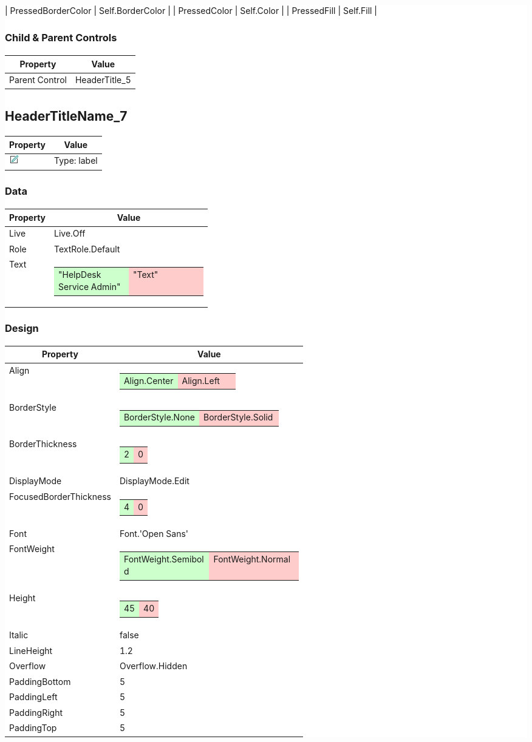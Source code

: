 | PressedBorderColor  | Self.BorderColor                                                                                                                                                                                                                                                                                                                                                                                              |
| PressedColor        | Self.Color                                                                                                                                                                                                                                                                                                                                                                                                    |
| PressedFill         | Self.Fill                                                                                                                                                                                                                                                                                                                                                                                                     |

### Child & Parent Controls

| Property       | Value          |
| -------------- | -------------- |
| Parent Control | HeaderTitle\_5 |

## HeaderTitleName\_7

| Property                      | Value       |
| ----------------------------- | ----------- |
| ![label](resources/label.png) | Type: label |

### Data

| Property | Value                                                                                                                                                                    |
| -------- | ------------------------------------------------------------------------------------------------------------------------------------------------------------------------ |
| Live     | Live.Off                                                                                                                                                                 |
| Role     | TextRole.Default                                                                                                                                                         |
| Text     | <table border="0"><tr><td style="background-color:#ccffcc; width:50%;">"HelpDesk Service Admin"<td style="background-color:#ffcccc; width:50%;">"Text"</td></tr></table> |

### Design

| Property               | Value                                                                                                                                                                          |
| ---------------------- | ------------------------------------------------------------------------------------------------------------------------------------------------------------------------------ |
| Align                  | <table border="0"><tr><td style="background-color:#ccffcc; width:50%;">Align.Center<td style="background-color:#ffcccc; width:50%;">Align.Left</td></tr></table>               |
| BorderStyle            | <table border="0"><tr><td style="background-color:#ccffcc; width:50%;">BorderStyle.None<td style="background-color:#ffcccc; width:50%;">BorderStyle.Solid</td></tr></table>    |
| BorderThickness        | <table border="0"><tr><td style="background-color:#ccffcc; width:50%;">2<td style="background-color:#ffcccc; width:50%;">0</td></tr></table>                                   |
| DisplayMode            | DisplayMode.Edit                                                                                                                                                               |
| FocusedBorderThickness | <table border="0"><tr><td style="background-color:#ccffcc; width:50%;">4<td style="background-color:#ffcccc; width:50%;">0</td></tr></table>                                   |
| Font                   | Font.'Open Sans'                                                                                                                                                               |
| FontWeight             | <table border="0"><tr><td style="background-color:#ccffcc; width:50%;">FontWeight.Semibold<td style="background-color:#ffcccc; width:50%;">FontWeight.Normal</td></tr></table> |
| Height                 | <table border="0"><tr><td style="background-color:#ccffcc; width:50%;">45<td style="background-color:#ffcccc; width:50%;">40</td></tr></table>                                 |
| Italic                 | false                                                                                                                                                                          |
| LineHeight             | 1.2                                                                                                                                                                            |
| Overflow               | Overflow.Hidden                                                                                                                                                                |
| PaddingBottom          | 5                                                                                                                                                                              |
| PaddingLeft            | 5                                                                                                                                                                              |
| PaddingRight           | 5                                                                                                                                                                              |
| PaddingTop             | 5                                                                                                                                                                              |